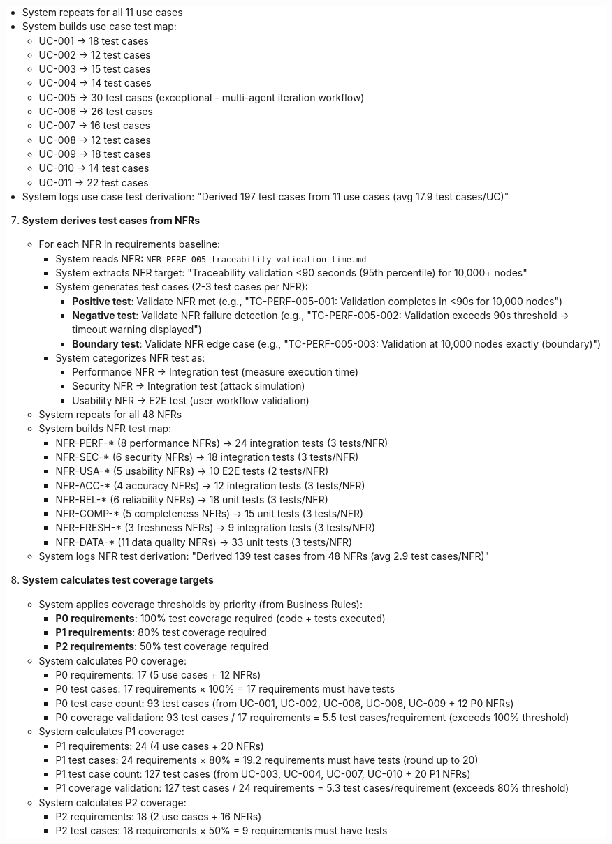    - System repeats for all 11 use cases
   - System builds use case test map:
     - UC-001 → 18 test cases
     - UC-002 → 12 test cases
     - UC-003 → 15 test cases
     - UC-004 → 14 test cases
     - UC-005 → 30 test cases (exceptional - multi-agent iteration workflow)
     - UC-006 → 26 test cases
     - UC-007 → 16 test cases
     - UC-008 → 12 test cases
     - UC-009 → 18 test cases
     - UC-010 → 14 test cases
     - UC-011 → 22 test cases
   - System logs use case test derivation: "Derived 197 test cases from 11 use cases (avg 17.9 test cases/UC)"

7. **System derives test cases from NFRs**
   - For each NFR in requirements baseline:
     - System reads NFR: `NFR-PERF-005-traceability-validation-time.md`
     - System extracts NFR target: "Traceability validation <90 seconds (95th percentile) for 10,000+ nodes"
     - System generates test cases (2-3 test cases per NFR):
       - **Positive test**: Validate NFR met (e.g., "TC-PERF-005-001: Validation completes in <90s for 10,000 nodes")
       - **Negative test**: Validate NFR failure detection (e.g., "TC-PERF-005-002: Validation exceeds 90s threshold → timeout warning displayed")
       - **Boundary test**: Validate NFR edge case (e.g., "TC-PERF-005-003: Validation at 10,000 nodes exactly (boundary)")
     - System categorizes NFR test as:
       - Performance NFR → Integration test (measure execution time)
       - Security NFR → Integration test (attack simulation)
       - Usability NFR → E2E test (user workflow validation)
   - System repeats for all 48 NFRs
   - System builds NFR test map:
     - NFR-PERF-* (8 performance NFRs) → 24 integration tests (3 tests/NFR)
     - NFR-SEC-* (6 security NFRs) → 18 integration tests (3 tests/NFR)
     - NFR-USA-* (5 usability NFRs) → 10 E2E tests (2 tests/NFR)
     - NFR-ACC-* (4 accuracy NFRs) → 12 integration tests (3 tests/NFR)
     - NFR-REL-* (6 reliability NFRs) → 18 unit tests (3 tests/NFR)
     - NFR-COMP-* (5 completeness NFRs) → 15 unit tests (3 tests/NFR)
     - NFR-FRESH-* (3 freshness NFRs) → 9 integration tests (3 tests/NFR)
     - NFR-DATA-* (11 data quality NFRs) → 33 unit tests (3 tests/NFR)
   - System logs NFR test derivation: "Derived 139 test cases from 48 NFRs (avg 2.9 test cases/NFR)"

8. **System calculates test coverage targets**
   - System applies coverage thresholds by priority (from Business Rules):
     - **P0 requirements**: 100% test coverage required (code + tests executed)
     - **P1 requirements**: 80% test coverage required
     - **P2 requirements**: 50% test coverage required
   - System calculates P0 coverage:
     - P0 requirements: 17 (5 use cases + 12 NFRs)
     - P0 test cases: 17 requirements × 100% = 17 requirements must have tests
     - P0 test case count: 93 test cases (from UC-001, UC-002, UC-006, UC-008, UC-009 + 12 P0 NFRs)
     - P0 coverage validation: 93 test cases / 17 requirements = 5.5 test cases/requirement (exceeds 100% threshold)
   - System calculates P1 coverage:
     - P1 requirements: 24 (4 use cases + 20 NFRs)
     - P1 test cases: 24 requirements × 80% = 19.2 requirements must have tests (round up to 20)
     - P1 test case count: 127 test cases (from UC-003, UC-004, UC-007, UC-010 + 20 P1 NFRs)
     - P1 coverage validation: 127 test cases / 24 requirements = 5.3 test cases/requirement (exceeds 80% threshold)
   - System calculates P2 coverage:
     - P2 requirements: 18 (2 use cases + 16 NFRs)
     - P2 test cases: 18 requirements × 50% = 9 requirements must have tests